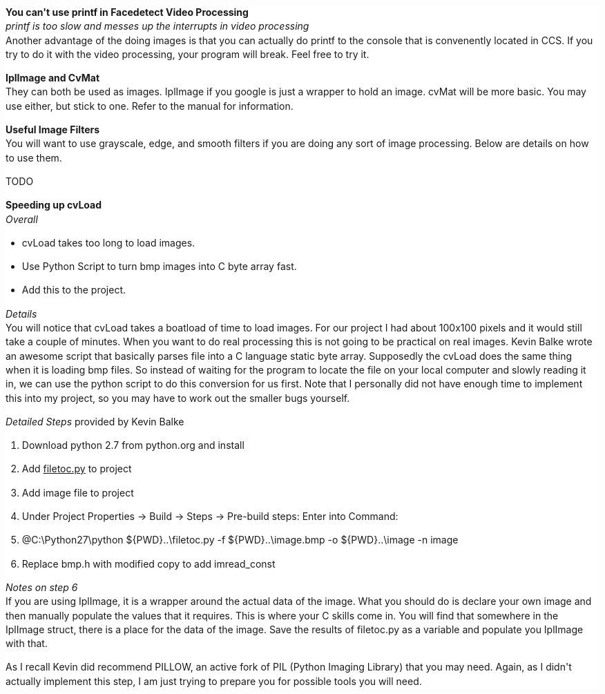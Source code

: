 **You can't use printf in Facedetect Video Processing**  
_printf is too slow and messes up the interrupts in video processing_  
Another advantage of the doing images is that you can actually do printf to the console that is convenently located in CCS. If you try to do it with the video processing, your program will break. Feel free to try it.

**IplImage and CvMat**  
They can both be used as images. IplImage if you google is just a wrapper to hold an image. cvMat will be more basic. You may use either, but stick to one. Refer to the manual for information.

**Useful Image Filters**  
You will want to use grayscale, edge, and smooth filters if you are doing any sort of image processing. Below are details on how to use them.

TODO

**Speeding up cvLoad**  
_Overall_  
* cvLoad takes too long to load images.

* Use Python Script to turn bmp images into C byte array fast.

* Add this to the project.

_Details_  
You will notice that cvLoad takes a boatload of time to load images. For our project I had about 100x100 pixels and it would still take a couple of minutes. When you want to do real processing this is not going to be practical on real images. Kevin Balke wrote an awesome script that basically parses file into a C language static byte array. Supposedly the cvLoad does the same thing when it is loading bmp files. So instead of waiting for the program to locate the file on your local computer and slowly reading it in, we can use the python script to do this conversion for us first. Note that I personally did not have enough time to implement this into my project, so you may have to work out the smaller bugs yourself.

_Detailed Steps_ provided by Kevin Balke

1. Download python 2.7 from python.org and install

2. Add [filetoc.py](/file/filetoc.py) to project

3. Add image file to project

4. Under Project Properties -> Build -> Steps -> Pre-build steps:
Enter into Command:

5. @C:\Python27\python ${PWD}\..\filetoc.py -f ${PWD}\..\image.bmp -o ${PWD}\..\image -n image

6. Replace bmp.h with modified copy to add imread_const

_Notes on step 6_  
If you are using IplImage, it is a wrapper around the actual data of the image. What you should do is declare your own image and then manually populate the values that it requires. This is where your C skills come in. You will find that somewhere in the IplImage struct, there is a place for the data of the image. Save the results of filetoc.py as a variable and populate you IplImage with that.

As I recall Kevin did recommend PILLOW, an active fork of PIL (Python Imaging Library) that you may need. Again, as I didn't actually implement this step, I am just trying to prepare you for possible tools you will need.

